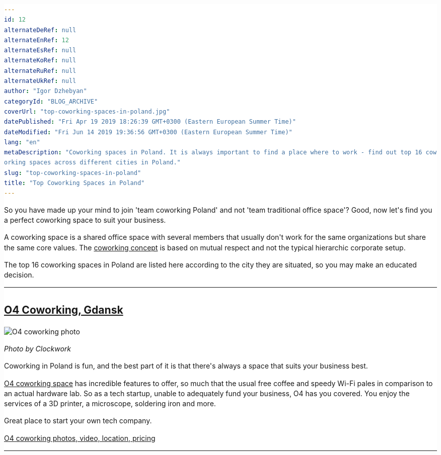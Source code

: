 ```yaml
---
id: 12
alternateDeRef: null
alternateEnRef: 12
alternateEsRef: null
alternateKoRef: null
alternateRuRef: null
alternateUkRef: null
author: "Igor Dzhebyan"
categoryId: "BLOG_ARCHIVE"
coverUrl: "top-coworking-spaces-in-poland.jpg"
datePublished: "Fri Apr 19 2019 18:26:39 GMT+0300 (Eastern European Summer Time)"
dateModified: "Fri Jun 14 2019 19:36:56 GMT+0300 (Eastern European Summer Time)"
lang: "en"
metaDescription: "Coworking spaces in Poland. It is always important to find a place where to work - find out top 16 coworking spaces across different cities in Poland."
slug: "top-coworking-spaces-in-poland"
title: "Top Coworking Spaces in Poland"
---
```


So you have made up your mind to join 'team coworking Poland' and not 'team traditional office space'? Good, now let's find you a perfect coworking space to suit your business.

A coworking space is a shared office space with several members that usually don't work for the same organizations but share the same core values. The [coworking concept](https://andcards.com/blog/tips/what-is-a-coworking-space) is based on mutual respect and not the typical hierarchic corporate setup.

The top 16 coworking spaces in Poland are listed here according to the city they are situated, so you may make an educated decision.

---

## [O4 Coworking, Gdansk](https://o4.network/en/)

![O4 coworking photo](https://s3.ap-northeast-2.amazonaws.com/blogs.andcards.com/top-coworking-spaces-in-poland-o4-gdansk.jpg|height=600,width=960)

_Photo by Clockwork_

Coworking in Poland is fun, and the best part of it is that there's always a space that suits your business best.

[O4 coworking space](https://o4.network/en/) has incredible features to offer, so much that the usual free coffee and speedy Wi-Fi pales in comparison to an actual hardware lab. So as a tech startup, unable to adequately fund your business, O4 has you covered. You enjoy the services of a 3D printer, a microscope, soldering iron and more.

Great place to start your own tech company.

[O4 coworking photos, video, location, pricing](https://o4.network/en/)

---
